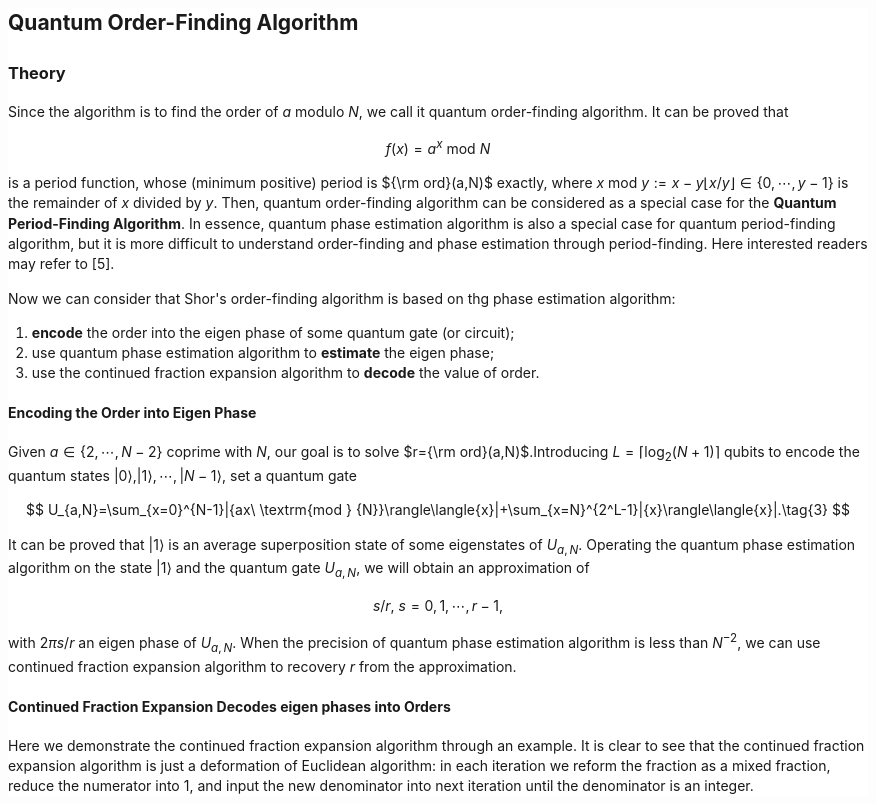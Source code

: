 </div>

## Quantum Order-Finding Algorithm

### Theory

Since the algorithm is to find the order of $a$ modulo $N$, we call it quantum order-finding algorithm. It can be proved that

$$
f(x)= a^x\text{ mod }{N}\tag{2}
$$

is a period function, whose (minimum positive) period is ${\rm ord}(a,N)$ exactly, where $x \text{ mod }y:=x-y\lfloor x/y\rfloor\in\{0,\cdots,y-1\}$ is the remainder of $x$ divided by $y$. Then, quantum order-finding algorithm can be considered as a special case for the **Quantum Period-Finding Algorithm**. In essence, quantum phase estimation algorithm is also a special case for quantum period-finding algorithm, but it is more difficult to understand order-finding and phase estimation through period-finding. Here interested readers may refer to [5].

Now we can consider that Shor's order-finding algorithm is based on thg phase estimation algorithm: 
1. **encode** the order into the eigen phase of some quantum gate (or circuit);
2. use quantum phase estimation algorithm to **estimate** the eigen phase;
3. use the continued fraction expansion algorithm to **decode** the value of order.

#### Encoding the Order into Eigen Phase

Given $a\in\{2,\cdots,N-2\}$ coprime with $N$, our goal is to solve $r={\rm ord}(a,N)$.Introducing $L=\lceil \log_2(N+1)\rceil$ qubits to encode the quantum states $|0\rangle,|1\rangle,\cdots,|N-1\rangle$, set a quantum gate

$$
U_{a,N}=\sum_{x=0}^{N-1}|{ax\ \textrm{mod } {N}}\rangle\langle{x}|+\sum_{x=N}^{2^L-1}|{x}\rangle\langle{x}|.\tag{3}
$$

It can be proved that $|1\rangle$ is an average superposition state of some eigenstates of $U_{a,N}$. Operating the quantum phase estimation algorithm on the state $|1\rangle$ and the quantum gate $U_{a,N}$, we will obtain an approximation of 

$$
s/r, \ s=0,1,\cdots,r-1,\tag{4}
$$

with $2\pi s/r$ an eigen phase of $U_{a,N}$. When the precision of quantum phase estimation algorithm is less than $N^{-2}$, we can use continued fraction expansion algorithm to recovery $r$ from the approximation.

#### Continued Fraction Expansion Decodes eigen phases into Orders

Here we demonstrate the continued fraction expansion algorithm through an example. It is clear to see that the continued fraction expansion algorithm is just a deformation of Euclidean algorithm: in each iteration we reform the fraction as a mixed fraction, reduce the numerator into $1$, and input the new denominator into next iteration until the denominator is an integer.
